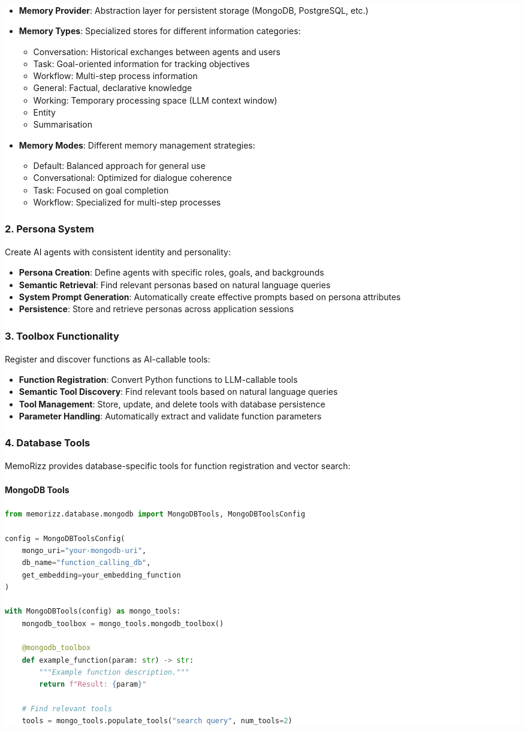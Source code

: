 - **Memory Provider**: Abstraction layer for persistent storage (MongoDB, PostgreSQL, etc.)
- **Memory Types**: Specialized stores for different information categories:
  - Conversation: Historical exchanges between agents and users
  - Task: Goal-oriented information for tracking objectives
  - Workflow: Multi-step process information
  - General: Factual, declarative knowledge
  - Working: Temporary processing space (LLM context window)
  - Entity
  - Summarisation

- **Memory Modes**: Different memory management strategies:
  - Default: Balanced approach for general use
  - Conversational: Optimized for dialogue coherence
  - Task: Focused on goal completion
  - Workflow: Specialized for multi-step processes

### 2. Persona System

Create AI agents with consistent identity and personality:

- **Persona Creation**: Define agents with specific roles, goals, and backgrounds
- **Semantic Retrieval**: Find relevant personas based on natural language queries
- **System Prompt Generation**: Automatically create effective prompts based on persona attributes
- **Persistence**: Store and retrieve personas across application sessions

### 3. Toolbox Functionality

Register and discover functions as AI-callable tools:

- **Function Registration**: Convert Python functions to LLM-callable tools
- **Semantic Tool Discovery**: Find relevant tools based on natural language queries
- **Tool Management**: Store, update, and delete tools with database persistence
- **Parameter Handling**: Automatically extract and validate function parameters

### 4. Database Tools

MemoRizz provides database-specific tools for function registration and vector search:

#### MongoDB Tools
```python
from memorizz.database.mongodb import MongoDBTools, MongoDBToolsConfig

config = MongoDBToolsConfig(
    mongo_uri="your-mongodb-uri",
    db_name="function_calling_db",
    get_embedding=your_embedding_function
)

with MongoDBTools(config) as mongo_tools:
    mongodb_toolbox = mongo_tools.mongodb_toolbox()
    
    @mongodb_toolbox
    def example_function(param: str) -> str:
        """Example function description."""
        return f"Result: {param}"
    
    # Find relevant tools
    tools = mongo_tools.populate_tools("search query", num_tools=2)
```
